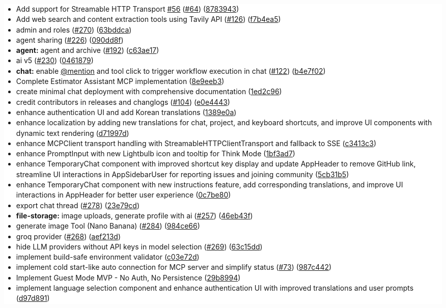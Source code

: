 * Add support for Streamable HTTP Transport [#56](https://github.com/andrew-freeland/estimator/issues/56) ([#64](https://github.com/andrew-freeland/estimator/issues/64)) ([8783943](https://github.com/andrew-freeland/estimator/commit/878394337e3b490ec2d17bcc302f38c695108d73))
* Add web search and content extraction tools using Tavily API ([#126](https://github.com/andrew-freeland/estimator/issues/126)) ([f7b4ea5](https://github.com/andrew-freeland/estimator/commit/f7b4ea5828b33756a83dd881b9afa825796bf69f))
* admin and roles ([#270](https://github.com/andrew-freeland/estimator/issues/270)) ([63bddca](https://github.com/andrew-freeland/estimator/commit/63bddcaa4bc62bc85204a0982a06f2bed09fc5f5))
* agent sharing ([#226](https://github.com/andrew-freeland/estimator/issues/226)) ([090dd8f](https://github.com/andrew-freeland/estimator/commit/090dd8f4bf4fb82beb2cd9bfa0b427425bbbf352))
* **agent:** agent and archive  ([#192](https://github.com/andrew-freeland/estimator/issues/192)) ([c63ae17](https://github.com/andrew-freeland/estimator/commit/c63ae179363b66bfa4f4b5524bdf27b71166c299))
* ai v5 ([#230](https://github.com/andrew-freeland/estimator/issues/230)) ([0461879](https://github.com/andrew-freeland/estimator/commit/0461879740860055a278c96656328367980fa533))
* **chat:** enable [@mention](https://github.com/mention) and tool click to trigger workflow execution in chat ([#122](https://github.com/andrew-freeland/estimator/issues/122)) ([b4e7f02](https://github.com/andrew-freeland/estimator/commit/b4e7f022fa155ef70be2aee9228a4d1d2643bf10))
* Complete Estimator Assistant MCP implementation ([8e9eeb3](https://github.com/andrew-freeland/estimator/commit/8e9eeb3392c128ba2f9eb47d9bd08246f9abbbfa))
* create minimal chat deployment with comprehensive documentation ([1ed2c96](https://github.com/andrew-freeland/estimator/commit/1ed2c96032a593eb03ebe52ef1da06cc3266e9a0))
* credit contributors in releases and changlogs ([#104](https://github.com/andrew-freeland/estimator/issues/104)) ([e0e4443](https://github.com/andrew-freeland/estimator/commit/e0e444382209a36f03b6e898f26ebd805032c306))
* enhance authentication UI and add Korean translations ([1389e0a](https://github.com/andrew-freeland/estimator/commit/1389e0ab1e8e639cfa6f248001ffa2d9c13f6c47))
* enhance localization by adding new translations for chat, project, and keyboard shortcuts, and improve UI components with dynamic text rendering ([d71997d](https://github.com/andrew-freeland/estimator/commit/d71997dad6d685fa10099dd2e80d3e83aa403ecf))
* enhance MCPClient transport handling with StreamableHTTPClientTransport and fallback to SSE ([c3413c3](https://github.com/andrew-freeland/estimator/commit/c3413c3b6aa23e933bf27184c01aaf9a6c9bc333))
* enhance PromptInput with new Lightbulb icon and tooltip for Think Mode ([1bf3ad7](https://github.com/andrew-freeland/estimator/commit/1bf3ad71e40cf395c531a6526d4dc308881462c5))
* enhance TemporaryChat component with improved shortcut key display and update AppHeader to remove GitHub link, streamline UI interactions in AppSidebarUser for reporting issues and joining community ([5cb31b5](https://github.com/andrew-freeland/estimator/commit/5cb31b541ad55d19d216028c920202aa4900ec4a))
* enhance TemporaryChat component with new instructions feature, add corresponding translations, and improve UI interactions in AppHeader for better user experience ([0c7be80](https://github.com/andrew-freeland/estimator/commit/0c7be8052e815a43dad4ea81da27beb4f84668c3))
* export chat thread ([#278](https://github.com/andrew-freeland/estimator/issues/278)) ([23e79cd](https://github.com/andrew-freeland/estimator/commit/23e79cd570c24bab0abc496eca639bfffcb6060b))
* **file-storage:** image uploads, generate profile with ai ([#257](https://github.com/andrew-freeland/estimator/issues/257)) ([46eb43f](https://github.com/andrew-freeland/estimator/commit/46eb43f84792d48c450f3853b48b24419f67c7a1))
* generate image Tool (Nano Banana) ([#284](https://github.com/andrew-freeland/estimator/issues/284)) ([984ce66](https://github.com/andrew-freeland/estimator/commit/984ce665ceef7225870f4eb751afaf65bf8a2dd4))
* groq provider ([#268](https://github.com/andrew-freeland/estimator/issues/268)) ([aef213d](https://github.com/andrew-freeland/estimator/commit/aef213d2f9dd0255996cc4184b03425db243cd7b))
* hide LLM providers without API keys in model selection ([#269](https://github.com/andrew-freeland/estimator/issues/269)) ([63c15dd](https://github.com/andrew-freeland/estimator/commit/63c15dd386ea99b8fa56f7b6cb1e58e5779b525d))
* implement build-safe environment validator ([c03e72d](https://github.com/andrew-freeland/estimator/commit/c03e72de7d096af0909482e03d4c34feb0ca1fde))
* implement cold start-like auto connection for MCP server and simplify status ([#73](https://github.com/andrew-freeland/estimator/issues/73)) ([987c442](https://github.com/andrew-freeland/estimator/commit/987c4425504d6772e0aefe08b4e1911e4cb285c1))
* Implement Guest Mode MVP - No Auth, No Persistence ([29b8994](https://github.com/andrew-freeland/estimator/commit/29b8994d24fdc844ea96fba0de3b8eae3943c5bf))
* implement language selection component and enhance authentication UI with improved translations and user prompts ([d97d891](https://github.com/andrew-freeland/estimator/commit/d97d891bc3d63b4a9ca0df829177e0368bc4a462))